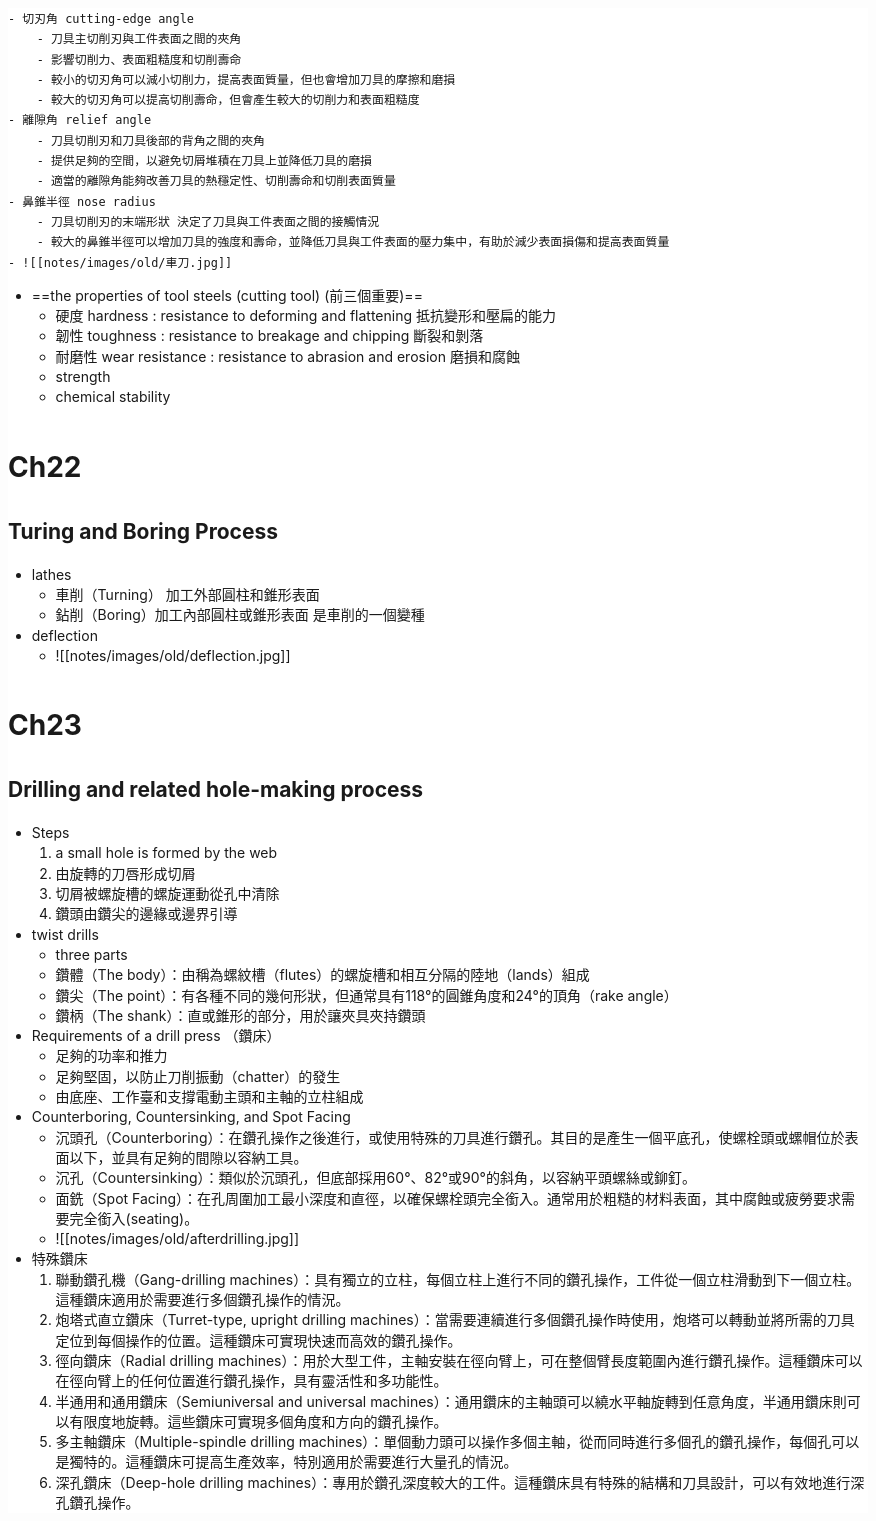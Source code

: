 	- 切刃角 cutting-edge angle
		- 刀具主切削刃與工件表面之間的夾角
		- 影響切削力、表面粗糙度和切削壽命
		- 較小的切刃角可以減小切削力，提高表面質量，但也會增加刀具的摩擦和磨損
		- 較大的切刃角可以提高切削壽命，但會產生較大的切削力和表面粗糙度
	- 離隙角 relief angle
		- 刀具切削刃和刀具後部的背角之間的夾角
		- 提供足夠的空間，以避免切屑堆積在刀具上並降低刀具的磨損
		- 適當的離隙角能夠改善刀具的熱穩定性、切削壽命和切削表面質量
	- 鼻錐半徑 nose radius
		- 刀具切削刃的末端形狀 決定了刀具與工件表面之間的接觸情況
		- 較大的鼻錐半徑可以增加刀具的強度和壽命，並降低刀具與工件表面的壓力集中，有助於減少表面損傷和提高表面質量
	- ![[notes/images/old/車刀.jpg]]
- ==the properties of tool steels (cutting tool) (前三個重要)==
	- 硬度 hardness : resistance to deforming and flattening 抵抗變形和壓扁的能力
	- 韌性 toughness : resistance to breakage and chipping 斷裂和剝落
	- 耐磨性 wear resistance : resistance to abrasion and erosion 磨損和腐蝕 
	- strength
	- chemical stability
# Ch22
## Turing and Boring Process
- lathes
	- 車削（Turning） 加工外部圓柱和錐形表面
	- 鉆削（Boring）加工內部圓柱或錐形表面 是車削的一個變種
- deflection
	- ![[notes/images/old/deflection.jpg]]
# Ch23
## Drilling and related hole-making process
- Steps
	1.  a small hole is formed by the web
	2.  由旋轉的刀唇形成切屑
	3.  切屑被螺旋槽的螺旋運動從孔中清除
	4.  鑽頭由鑽尖的邊緣或邊界引導
- twist drills
	- three parts
	- 鑽體（The body）：由稱為螺紋槽（flutes）的螺旋槽和相互分隔的陸地（lands）組成
	- 鑽尖（The point）：有各種不同的幾何形狀，但通常具有118°的圓錐角度和24°的頂角（rake angle）
	- 鑽柄（The shank）：直或錐形的部分，用於讓夾具夾持鑽頭
- Requirements of a drill press （鑽床）
	- 足夠的功率和推力
	- 足夠堅固，以防止刀削振動（chatter）的發生
	- 由底座、工作臺和支撐電動主頭和主軸的立柱組成
- Counterboring, Countersinking, and Spot Facing
	- 沉頭孔（Counterboring）：在鑽孔操作之後進行，或使用特殊的刀具進行鑽孔。其目的是產生一個平底孔，使螺栓頭或螺帽位於表面以下，並具有足夠的間隙以容納工具。
	- 沉孔（Countersinking）：類似於沉頭孔，但底部採用60°、82°或90°的斜角，以容納平頭螺絲或鉚釘。
	- 面銑（Spot Facing）：在孔周圍加工最小深度和直徑，以確保螺栓頭完全銜入。通常用於粗糙的材料表面，其中腐蝕或疲勞要求需要完全銜入(seating)。
	- ![[notes/images/old/afterdrilling.jpg]]
- 特殊鑽床
	1.  聯動鑽孔機（Gang-drilling machines）：具有獨立的立柱，每個立柱上進行不同的鑽孔操作，工件從一個立柱滑動到下一個立柱。這種鑽床適用於需要進行多個鑽孔操作的情況。
	2.  炮塔式直立鑽床（Turret-type, upright drilling machines）：當需要連續進行多個鑽孔操作時使用，炮塔可以轉動並將所需的刀具定位到每個操作的位置。這種鑽床可實現快速而高效的鑽孔操作。
	3.  徑向鑽床（Radial drilling machines）：用於大型工件，主軸安裝在徑向臂上，可在整個臂長度範圍內進行鑽孔操作。這種鑽床可以在徑向臂上的任何位置進行鑽孔操作，具有靈活性和多功能性。
	4.  半通用和通用鑽床（Semiuniversal and universal machines）：通用鑽床的主軸頭可以繞水平軸旋轉到任意角度，半通用鑽床則可以有限度地旋轉。這些鑽床可實現多個角度和方向的鑽孔操作。
	5.  多主軸鑽床（Multiple-spindle drilling machines）：單個動力頭可以操作多個主軸，從而同時進行多個孔的鑽孔操作，每個孔可以是獨特的。這種鑽床可提高生產效率，特別適用於需要進行大量孔的情況。
	6.  深孔鑽床（Deep-hole drilling machines）：專用於鑽孔深度較大的工件。這種鑽床具有特殊的結構和刀具設計，可以有效地進行深孔鑽孔操作。